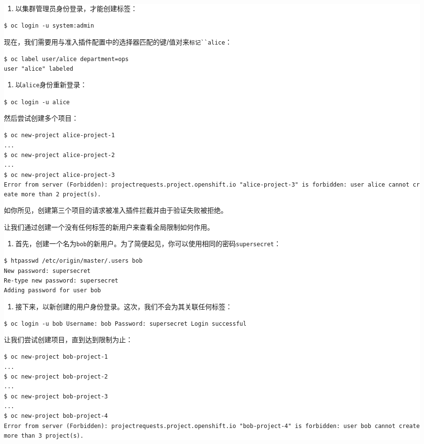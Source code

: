 1.  以集群管理员身份登录，才能创建标签：

```
$ oc login -u system:admin
```

现在，我们需要用与准入插件配置中的选择器匹配的键/值对来`标记``alice`：

```
$ oc label user/alice department=ops
user "alice" labeled
```

1.  以`alice`身份重新登录：

```
$ oc login -u alice
```

然后尝试创建多个项目：

```
$ oc new-project alice-project-1
...
$ oc new-project alice-project-2
...
$ oc new-project alice-project-3
Error from server (Forbidden): projectrequests.project.openshift.io "alice-project-3" is forbidden: user alice cannot create more than 2 project(s).
```

如你所见，创建第三个项目的请求被准入插件拦截并由于验证失败被拒绝。

让我们通过创建一个没有任何标签的新用户来查看全局限制如何作用。

1.  首先，创建一个名为`bob`的新用户。为了简便起见，你可以使用相同的密码`supersecret`：

```
$ htpasswd /etc/origin/master/.users bob
New password: supersecret
Re-type new password: supersecret
Adding password for user bob
```

1.  接下来，以新创建的用户身份登录。这次，我们不会为其关联任何标签：

```
$ oc login -u bob Username: bob Password: supersecret Login successful
```

让我们尝试创建项目，直到达到限制为止：

```
$ oc new-project bob-project-1
...
$ oc new-project bob-project-2
...
$ oc new-project bob-project-3
...
$ oc new-project bob-project-4
Error from server (Forbidden): projectrequests.project.openshift.io "bob-project-4" is forbidden: user bob cannot create more than 3 project(s).
```
